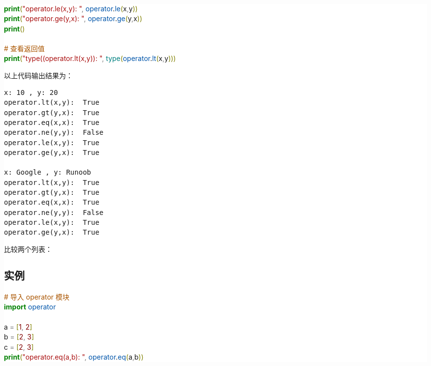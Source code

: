 <span style="color: Green;font-weight:bold;">print</span><span style="color: Olive;">(</span><span style="color: #a11;">"operator.le(x,y): "</span><span style="color: Gray;">,</span> <span style="color: #05a;">operator</span>.<span style="color: #05a;">le</span><span style="color: Olive;">(</span>x<span style="color: Gray;">,</span>y<span style="color: Olive;">)</span><span style="color: Olive;">)</span><br/>
<span style="color: Green;font-weight:bold;">print</span><span style="color: Olive;">(</span><span style="color: #a11;">"operator.ge(y,x): "</span><span style="color: Gray;">,</span> <span style="color: #05a;">operator</span>.<span style="color: #05a;">ge</span><span style="color: Olive;">(</span>y<span style="color: Gray;">,</span>x<span style="color: Olive;">)</span><span style="color: Olive;">)</span><br/>
<span style="color: Green;font-weight:bold;">print</span><span style="color: Olive;">(</span><span style="color: Olive;">)</span><br/>
<br/>
<span style="color: #a50"># 查看返回值</span><br/>
<span style="color: Green;font-weight:bold;">print</span><span style="color: Olive;">(</span><span style="color: #a11;">"type((operator.lt(x,y)): "</span><span style="color: Gray;">,</span> <span style="color: Teal;">type</span><span style="color: Olive;">(</span><span style="color: #05a;">operator</span>.<span style="color: #05a;">lt</span><span style="color: Olive;">(</span>x<span style="color: Gray;">,</span>y<span style="color: Olive;">)</span><span style="color: Olive;">)</span><span style="color: Olive;">)</span><br/>
</div></div>&#13;
<p>以上代码输出结果为：</p>&#13;
<pre>x: 10 , y: 20&#13;
operator.lt(x,y):  True&#13;
operator.gt(y,x):  True&#13;
operator.eq(x,x):  True&#13;
operator.ne(y,y):  False&#13;
operator.le(x,y):  True&#13;
operator.ge(y,x):  True&#13;
&#13;
x: Google , y: Runoob&#13;
operator.lt(x,y):  True&#13;
operator.gt(y,x):  True&#13;
operator.eq(x,x):  True&#13;
operator.ne(y,y):  False&#13;
operator.le(x,y):  True&#13;
operator.ge(y,x):  True</pre>&#13;
&#13;
<p>比较两个列表：</p>&#13;
&#13;
&#13;
<div class="example"><h2 class="example">实例</h2> <div class="example_code">
<span style="color: #a50"># 导入 operator 模块</span><br/>
<span style="color: Green;font-weight:bold;">import</span> <span style="color: #05a;">operator</span><br/>
<br/>
a <span style="color: Gray;">=</span> <span style="color: Olive;">[</span><span style="color: Maroon;">1</span><span style="color: Gray;">,</span> <span style="color: Maroon;">2</span><span style="color: Olive;">]</span><br/>
b <span style="color: Gray;">=</span> <span style="color: Olive;">[</span><span style="color: Maroon;">2</span><span style="color: Gray;">,</span> <span style="color: Maroon;">3</span><span style="color: Olive;">]</span><br/>
c <span style="color: Gray;">=</span> <span style="color: Olive;">[</span><span style="color: Maroon;">2</span><span style="color: Gray;">,</span> <span style="color: Maroon;">3</span><span style="color: Olive;">]</span><br/>
<span style="color: Green;font-weight:bold;">print</span><span style="color: Olive;">(</span><span style="color: #a11;">"operator.eq(a,b): "</span><span style="color: Gray;">,</span> <span style="color: #05a;">operator</span>.<span style="color: #05a;">eq</span><span style="color: Olive;">(</span>a<span style="color: Gray;">,</span>b<span style="color: Olive;">)</span><span style="color: Olive;">)</span><br/>